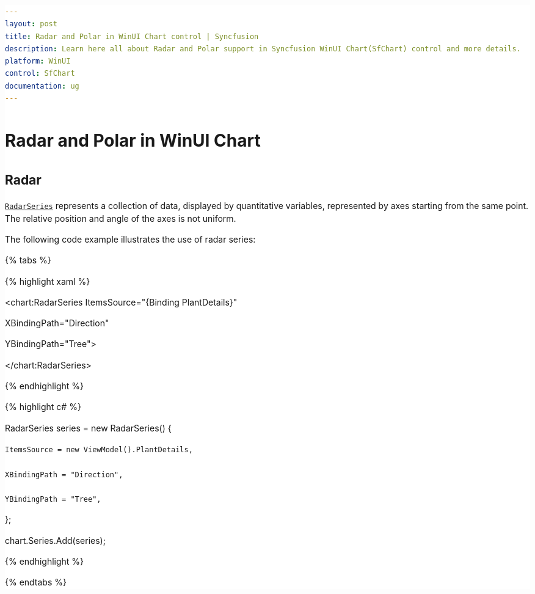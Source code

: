 ```yaml
---
layout: post
title: Radar and Polar in WinUI Chart control | Syncfusion
description: Learn here all about Radar and Polar support in Syncfusion WinUI Chart(SfChart) control and more details.
platform: WinUI
control: SfChart
documentation: ug
---
```


# Radar and Polar in WinUI Chart

## Radar

[`RadarSeries`](https://help.syncfusion.com/cr/WinUI/Syncfusion.UI.Xaml.Charts.RadarSeries.html#) represents a collection of data, displayed by quantitative variables, represented by axes starting from the same point. The relative position and angle of the axes is not uniform. 

The following code example illustrates the use of radar series:

{% tabs %}

{% highlight xaml %}

<chart:RadarSeries ItemsSource="{Binding PlantDetails}" 

XBindingPath="Direction"

YBindingPath="Tree">

</chart:RadarSeries>        

{% endhighlight %}

{% highlight c# %}

RadarSeries series = new RadarSeries()
{

    ItemsSource = new ViewModel().PlantDetails,

    XBindingPath = "Direction",

    YBindingPath = "Tree",

};

chart.Series.Add(series);

{% endhighlight %}

{% endtabs %}
